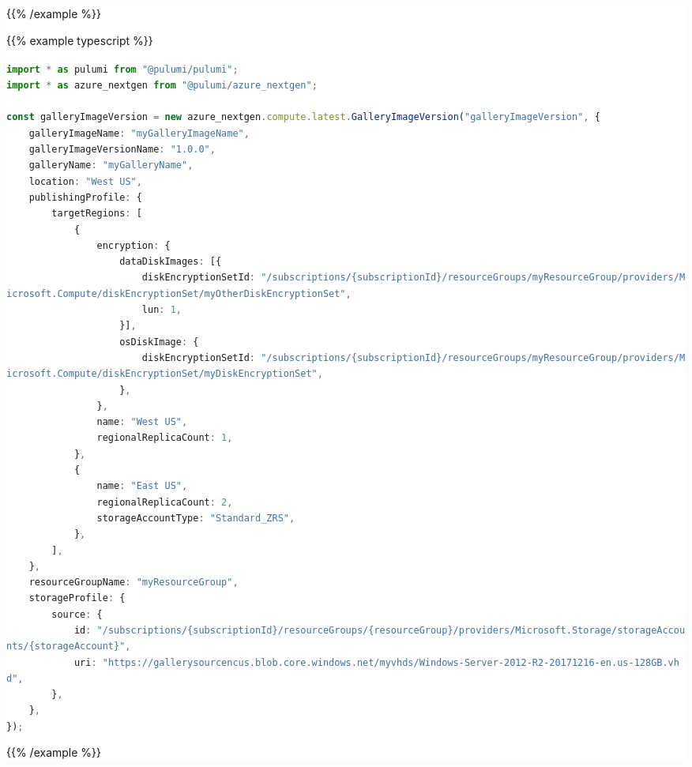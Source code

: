 {{% /example %}}

{{% example typescript %}}

```typescript
import * as pulumi from "@pulumi/pulumi";
import * as azure_nextgen from "@pulumi/azure_nextgen";

const galleryImageVersion = new azure_nextgen.compute.latest.GalleryImageVersion("galleryImageVersion", {
    galleryImageName: "myGalleryImageName",
    galleryImageVersionName: "1.0.0",
    galleryName: "myGalleryName",
    location: "West US",
    publishingProfile: {
        targetRegions: [
            {
                encryption: {
                    dataDiskImages: [{
                        diskEncryptionSetId: "/subscriptions/{subscriptionId}/resourceGroups/myResourceGroup/providers/Microsoft.Compute/diskEncryptionSet/myOtherDiskEncryptionSet",
                        lun: 1,
                    }],
                    osDiskImage: {
                        diskEncryptionSetId: "/subscriptions/{subscriptionId}/resourceGroups/myResourceGroup/providers/Microsoft.Compute/diskEncryptionSet/myDiskEncryptionSet",
                    },
                },
                name: "West US",
                regionalReplicaCount: 1,
            },
            {
                name: "East US",
                regionalReplicaCount: 2,
                storageAccountType: "Standard_ZRS",
            },
        ],
    },
    resourceGroupName: "myResourceGroup",
    storageProfile: {
        source: {
            id: "/subscriptions/{subscriptionId}/resourceGroups/{resourceGroup}/providers/Microsoft.Storage/storageAccounts/{storageAccount}",
            uri: "https://gallerysourcencus.blob.core.windows.net/myvhds/Windows-Server-2012-R2-20171216-en.us-128GB.vhd",
        },
    },
});

```

{{% /example %}}
